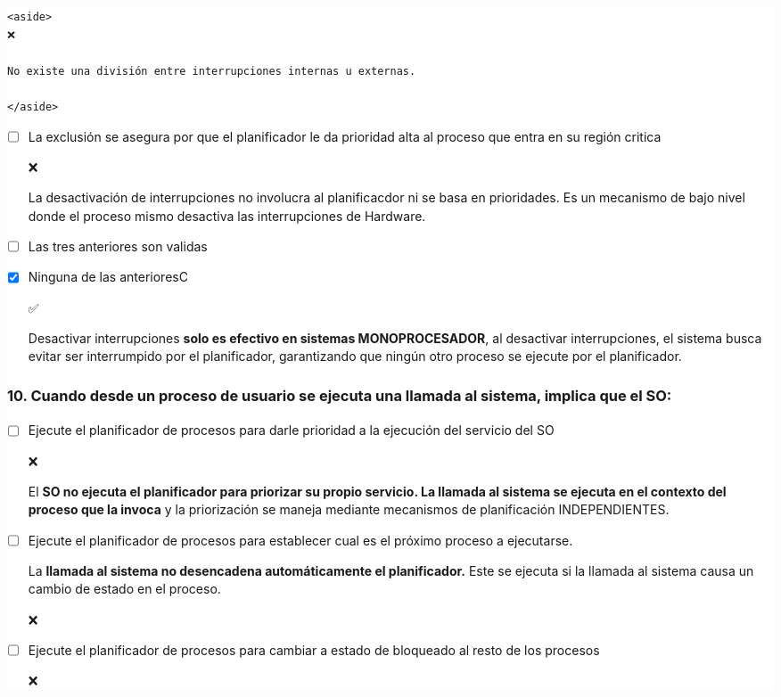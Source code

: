     <aside>
    ❌
    
    No existe una división entre interrupciones internas u externas.
    
    </aside>
    
- [ ]  La exclusión se asegura por que el planificador le da prioridad alta al proceso que entra en su región critica
    
    <aside>
    ❌
    
    La desactivación de interrupciones no involucra al planificacdor ni se basa en prioridades. Es un mecanismo de bajo nivel donde el proceso mismo desactiva las interrupciones de Hardware.
    
    </aside>
    
- [ ]  Las tres anteriores son validas
- [x]  Ninguna de las anterioresC
    
    <aside>
    ✅
    
    Desactivar interrupciones **solo es efectivo en sistemas MONOPROCESADOR**, al desactivar interrupciones, el sistema busca evitar ser interrumpido por el planificador, garantizando que ningún otro proceso se ejecute por el planificador.
    
    </aside>
    

### 10. Cuando desde un proceso de usuario se ejecuta una llamada al sistema, implica que el SO:

- [ ]  Ejecute el planificador de procesos para darle prioridad a la ejecución del servicio del SO
    
    <aside>
    ❌
    
    El **SO no ejecuta el planificador para priorizar su propio servicio. La llamada al sistema se ejecuta en el contexto del proceso que la invoca** y la priorización se maneja mediante mecanismos de planificación INDEPENDIENTES.
    
    </aside>
    
- [ ]  Ejecute el planificador de procesos para establecer cual es el próximo proceso a ejecutarse.
    
    La **llamada al sistema no desencadena automáticamente el planificador.** Este se ejecuta si la llamada al sistema causa un cambio de estado en el proceso.
    
    <aside>
    ❌
    
    </aside>
    
- [ ]  Ejecute el planificador de procesos para cambiar a estado de bloqueado al resto de los procesos
    
    <aside>
    ❌
    